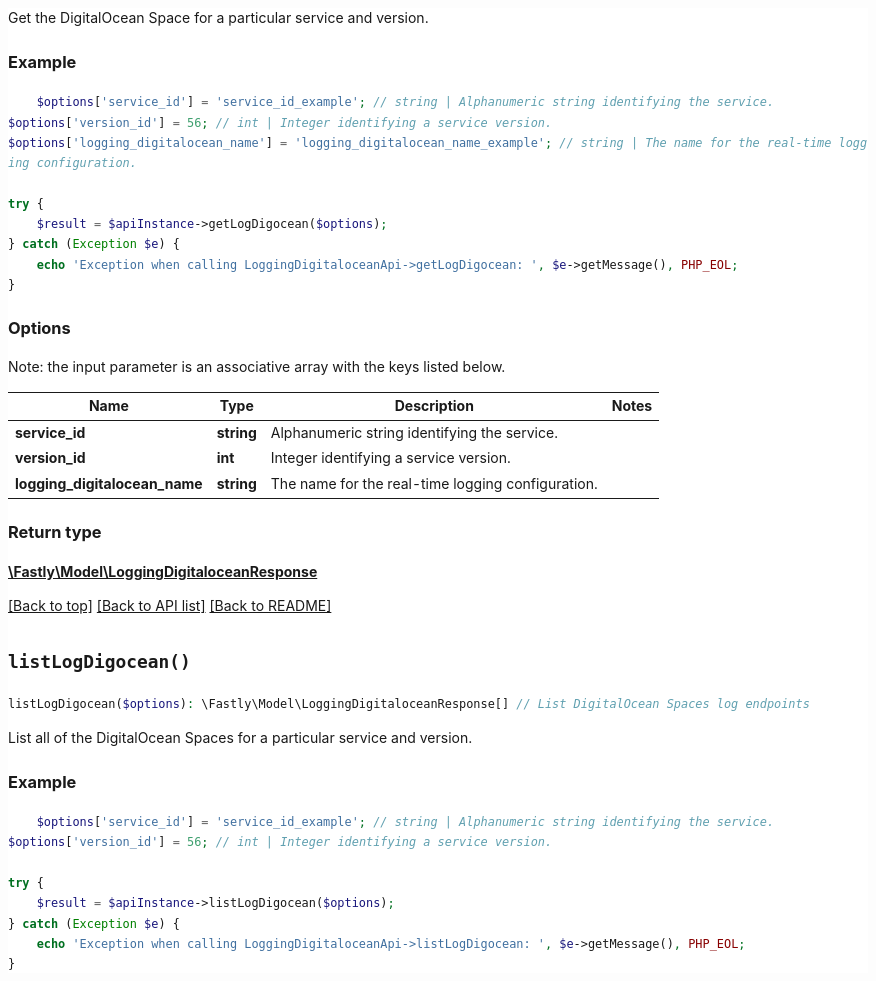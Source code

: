 Get the DigitalOcean Space for a particular service and version.

### Example
```php
    $options['service_id'] = 'service_id_example'; // string | Alphanumeric string identifying the service.
$options['version_id'] = 56; // int | Integer identifying a service version.
$options['logging_digitalocean_name'] = 'logging_digitalocean_name_example'; // string | The name for the real-time logging configuration.

try {
    $result = $apiInstance->getLogDigocean($options);
} catch (Exception $e) {
    echo 'Exception when calling LoggingDigitaloceanApi->getLogDigocean: ', $e->getMessage(), PHP_EOL;
}
```

### Options

Note: the input parameter is an associative array with the keys listed below.

Name | Type | Description  | Notes
------------- | ------------- | ------------- | -------------
**service_id** | **string** | Alphanumeric string identifying the service. |
**version_id** | **int** | Integer identifying a service version. |
**logging_digitalocean_name** | **string** | The name for the real-time logging configuration. |

### Return type

[**\Fastly\Model\LoggingDigitaloceanResponse**](../Model/LoggingDigitaloceanResponse.md)

[[Back to top]](#) [[Back to API list]](../../README.md#endpoints)
[[Back to README]](../../README.md)

## `listLogDigocean()`

```php
listLogDigocean($options): \Fastly\Model\LoggingDigitaloceanResponse[] // List DigitalOcean Spaces log endpoints
```

List all of the DigitalOcean Spaces for a particular service and version.

### Example
```php
    $options['service_id'] = 'service_id_example'; // string | Alphanumeric string identifying the service.
$options['version_id'] = 56; // int | Integer identifying a service version.

try {
    $result = $apiInstance->listLogDigocean($options);
} catch (Exception $e) {
    echo 'Exception when calling LoggingDigitaloceanApi->listLogDigocean: ', $e->getMessage(), PHP_EOL;
}
```

